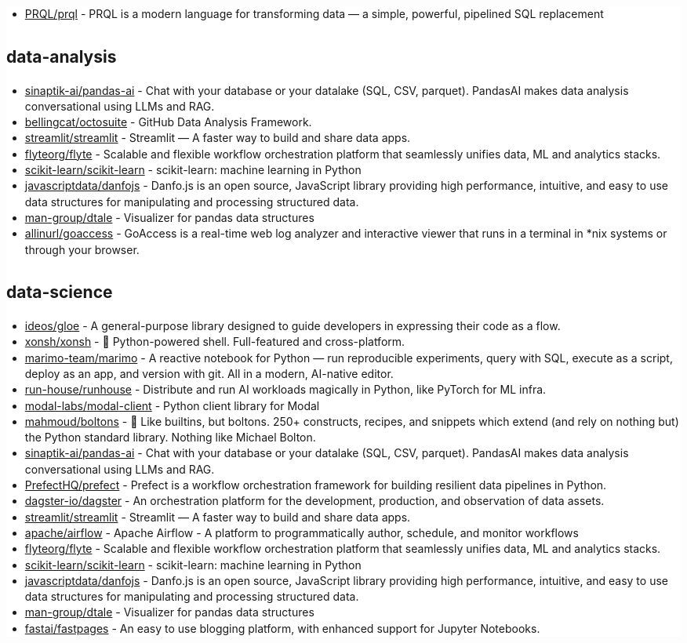 - [PRQL/prql](https://github.com/PRQL/prql) - PRQL is a modern language for transforming data — a simple, powerful, pipelined SQL replacement

## data-analysis 

- [sinaptik-ai/pandas-ai](https://github.com/sinaptik-ai/pandas-ai) - Chat with your database or your datalake (SQL, CSV, parquet). PandasAI makes data analysis conversational using LLMs and RAG.
- [bellingcat/octosuite](https://github.com/bellingcat/octosuite) - GitHub Data Analysis Framework.
- [streamlit/streamlit](https://github.com/streamlit/streamlit) - Streamlit — A faster way to build and share data apps.
- [flyteorg/flyte](https://github.com/flyteorg/flyte) - Scalable and flexible workflow orchestration platform that seamlessly unifies data, ML and analytics stacks.
- [scikit-learn/scikit-learn](https://github.com/scikit-learn/scikit-learn) - scikit-learn: machine learning in Python
- [javascriptdata/danfojs](https://github.com/javascriptdata/danfojs) - Danfo.js is an open source, JavaScript library providing high performance, intuitive, and easy to use data structures for manipulating and processing structured data.
- [man-group/dtale](https://github.com/man-group/dtale) - Visualizer for pandas data structures
- [allinurl/goaccess](https://github.com/allinurl/goaccess) - GoAccess is a real-time web log analyzer and interactive viewer that runs in a terminal in *nix systems or through your browser.

## data-science 

- [ideos/gloe](https://github.com/ideos/gloe) - A general-purpose library designed to guide developers in expressing their code as a flow.
- [xonsh/xonsh](https://github.com/xonsh/xonsh) - :shell: Python-powered shell. Full-featured and cross-platform.
- [marimo-team/marimo](https://github.com/marimo-team/marimo) - A reactive notebook for Python — run reproducible experiments, query with SQL, execute as a script, deploy as an app, and version with git. All in a modern, AI-native editor.
- [run-house/runhouse](https://github.com/run-house/runhouse) - Distribute and run AI workloads magically in Python, like PyTorch for ML infra.
- [modal-labs/modal-client](https://github.com/modal-labs/modal-client) - Python client library for Modal
- [mahmoud/boltons](https://github.com/mahmoud/boltons) - 🔩 Like builtins, but boltons. 250+ constructs, recipes, and snippets which extend (and rely on nothing but) the Python standard library.  Nothing like Michael Bolton.
- [sinaptik-ai/pandas-ai](https://github.com/sinaptik-ai/pandas-ai) - Chat with your database or your datalake (SQL, CSV, parquet). PandasAI makes data analysis conversational using LLMs and RAG.
- [PrefectHQ/prefect](https://github.com/PrefectHQ/prefect) - Prefect is a workflow orchestration framework for building resilient data pipelines in Python.
- [dagster-io/dagster](https://github.com/dagster-io/dagster) - An orchestration platform for the development, production, and observation of data assets.
- [streamlit/streamlit](https://github.com/streamlit/streamlit) - Streamlit — A faster way to build and share data apps.
- [apache/airflow](https://github.com/apache/airflow) - Apache Airflow - A platform to programmatically author, schedule, and monitor workflows
- [flyteorg/flyte](https://github.com/flyteorg/flyte) - Scalable and flexible workflow orchestration platform that seamlessly unifies data, ML and analytics stacks.
- [scikit-learn/scikit-learn](https://github.com/scikit-learn/scikit-learn) - scikit-learn: machine learning in Python
- [javascriptdata/danfojs](https://github.com/javascriptdata/danfojs) - Danfo.js is an open source, JavaScript library providing high performance, intuitive, and easy to use data structures for manipulating and processing structured data.
- [man-group/dtale](https://github.com/man-group/dtale) - Visualizer for pandas data structures
- [fastai/fastpages](https://github.com/fastai/fastpages) - An easy to use blogging platform, with enhanced support for Jupyter Notebooks.
